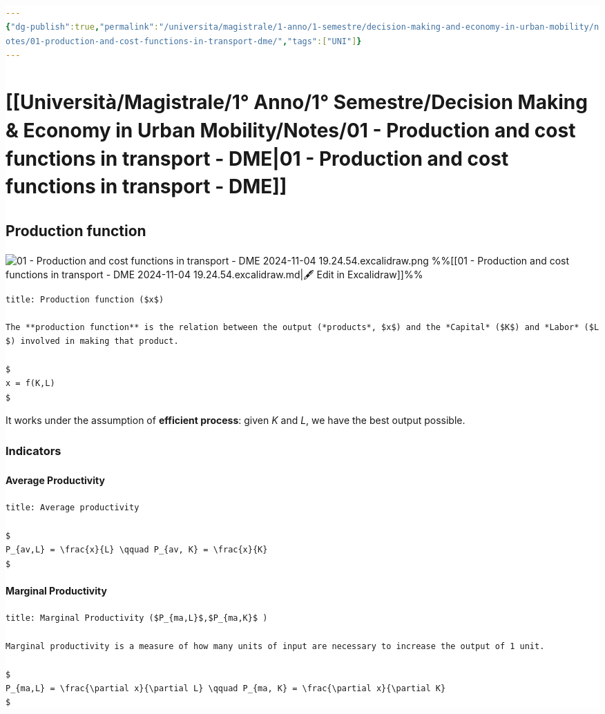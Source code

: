 ```yaml
---
{"dg-publish":true,"permalink":"/universita/magistrale/1-anno/1-semestre/decision-making-and-economy-in-urban-mobility/notes/01-production-and-cost-functions-in-transport-dme/","tags":["UNI"]}
---
```


# [[Università/Magistrale/1° Anno/1° Semestre/Decision Making & Economy in Urban Mobility/Notes/01 - Production and cost functions in transport - DME\|01 - Production and cost functions in transport - DME]]

```table-of-contents
```

## Production function

![01 - Production and cost functions in transport - DME 2024-11-04 19.24.54.excalidraw.png](/img/user/Excalidraw-2/01%20-%20Production%20and%20cost%20functions%20in%20transport%20-%20DME%202024-11-04%2019.24.54.excalidraw.png)
%%[[01 - Production and cost functions in transport - DME 2024-11-04 19.24.54.excalidraw.md|🖋 Edit in Excalidraw]]%%

```ad-Definizione
title: Production function ($x$)

The **production function** is the relation between the output (*products*, $x$) and the *Capital* ($K$) and *Labor* ($L$) involved in making that product.

$
x = f(K,L)
$

```

It works under the assumption of **efficient process**: given $K$ and $L$, we have the best output possible.

### Indicators
#### Average Productivity

```ad-Definizione
title: Average productivity

$
P_{av,L} = \frac{x}{L} \qquad P_{av, K} = \frac{x}{K}
$

```

#### Marginal Productivity

```ad-Definizione
title: Marginal Productivity ($P_{ma,L}$,$P_{ma,K}$ )

Marginal productivity is a measure of how many units of input are necessary to increase the output of 1 unit.

$
P_{ma,L} = \frac{\partial x}{\partial L} \qquad P_{ma, K} = \frac{\partial x}{\partial K}
$

```
